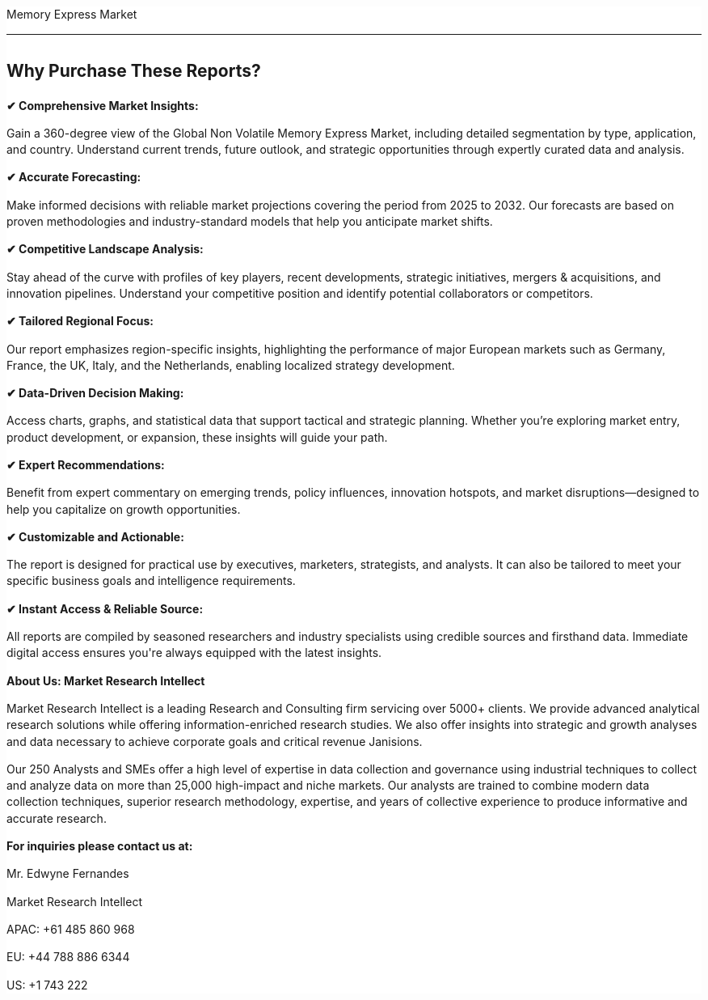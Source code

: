 Memory Express Market</a></span></p></blockquote><hr /><h2>Why Purchase These Reports?</h2><p><strong>✔ Comprehensive Market Insights:</strong></p><p>Gain a 360-degree view of the Global Non Volatile Memory Express Market, including detailed segmentation by type, application, and country. Understand current trends, future outlook, and strategic opportunities through expertly curated data and analysis.</p><p><strong>✔ Accurate Forecasting:</strong></p><p>Make informed decisions with reliable market projections covering the period from 2025 to 2032. Our forecasts are based on proven methodologies and industry-standard models that help you anticipate market shifts.</p><p><strong>✔ Competitive Landscape Analysis:</strong></p><p>Stay ahead of the curve with profiles of key players, recent developments, strategic initiatives, mergers &amp; acquisitions, and innovation pipelines. Understand your competitive position and identify potential collaborators or competitors.</p><p><strong>✔ Tailored Regional Focus:</strong></p><p>Our report emphasizes region-specific insights, highlighting the performance of major European markets such as Germany, France, the UK, Italy, and the Netherlands, enabling localized strategy development.</p><p><strong>✔ Data-Driven Decision Making:</strong></p><p>Access charts, graphs, and statistical data that support tactical and strategic planning. Whether you&rsquo;re exploring market entry, product development, or expansion, these insights will guide your path.</p><p><strong>✔ Expert Recommendations:</strong></p><p>Benefit from expert commentary on emerging trends, policy influences, innovation hotspots, and market disruptions&mdash;designed to help you capitalize on growth opportunities.</p><p><strong>✔ Customizable and Actionable:</strong></p><p>The report is designed for practical use by executives, marketers, strategists, and analysts. It can also be tailored to meet your specific business goals and intelligence requirements.</p><p><strong>✔ Instant Access &amp; Reliable Source:</strong></p><p>All reports are compiled by seasoned researchers and industry specialists using credible sources and firsthand data. Immediate digital access ensures you're always equipped with the latest insights.</p><p><strong><span class="font-[700]">About Us: Market Research Intellect</span></strong></p><p><span class="">Market Research Intellect is a leading Research and Consulting firm servicing over 5000+ clients. We provide advanced analytical research solutions while offering information-enriched research studies.&nbsp;</span>We also offer insights into strategic and growth analyses and data necessary to achieve corporate goals and critical revenue Janisions.</p><p><span class="">Our 250 Analysts and SMEs offer a high level of expertise in data collection and governance using industrial techniques to collect and analyze data on more than 25,000 high-impact and niche markets. Our analysts are trained to combine modern data collection techniques, superior research methodology, expertise, and years of collective experience to produce informative and accurate research.</span></p><p><strong>For inquiries please contact us at:</strong></p><p>Mr. Edwyne Fernandes</p><p>Market Research Intellect</p><p>APAC: +61 485 860 968</p><p>EU: +44 788 886 6344</p><p>US: +1 743 222